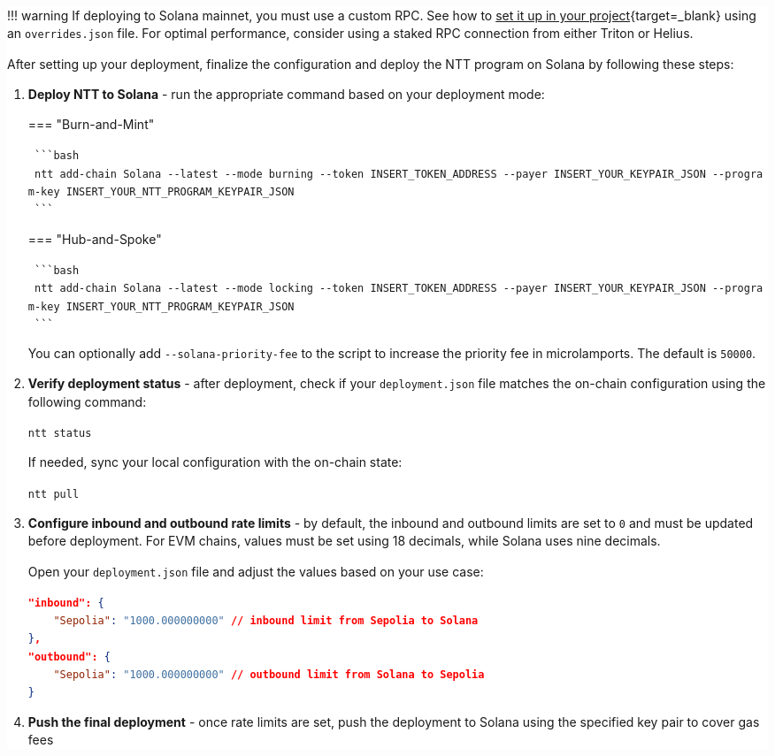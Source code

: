 !!! warning
    If deploying to Solana mainnet, you must use a custom RPC. See how to [set it up in your project](/docs/products/native-token-transfers/faqs/#how-can-i-specify-a-custom-rpc-for-ntt){target=\_blank} using an `overrides.json` file. For optimal performance, consider using a staked RPC connection from either Triton or Helius.

After setting up your deployment, finalize the configuration and deploy the NTT program on Solana by following these steps:

1. **Deploy NTT to Solana** - run the appropriate command based on your deployment mode:

    === "Burn-and-Mint"

        ```bash
        ntt add-chain Solana --latest --mode burning --token INSERT_TOKEN_ADDRESS --payer INSERT_YOUR_KEYPAIR_JSON --program-key INSERT_YOUR_NTT_PROGRAM_KEYPAIR_JSON
        ```

    === "Hub-and-Spoke"

        ```bash
        ntt add-chain Solana --latest --mode locking --token INSERT_TOKEN_ADDRESS --payer INSERT_YOUR_KEYPAIR_JSON --program-key INSERT_YOUR_NTT_PROGRAM_KEYPAIR_JSON
        ```

    You can optionally add `--solana-priority-fee` to the script to increase the priority fee in microlamports. The default is `50000`.

2. **Verify deployment status** - after deployment, check if your `deployment.json` file matches the on-chain configuration using the following command:

    ```bash
    ntt status
    ```

    If needed, sync your local configuration with the on-chain state:

    ```bash
    ntt pull
    ```

3. **Configure inbound and outbound rate limits** - by default, the inbound and outbound limits are set to `0` and must be updated before deployment. For EVM chains, values must be set using 18 decimals, while Solana uses nine decimals. 

    Open your `deployment.json` file and adjust the values based on your use case:  

    ```json
    "inbound": {
        "Sepolia": "1000.000000000" // inbound limit from Sepolia to Solana
    },
    "outbound": {
        "Sepolia": "1000.000000000" // outbound limit from Solana to Sepolia
    }
    ```

4. **Push the final deployment** - once rate limits are set, push the deployment to Solana using the specified key pair to cover gas fees
